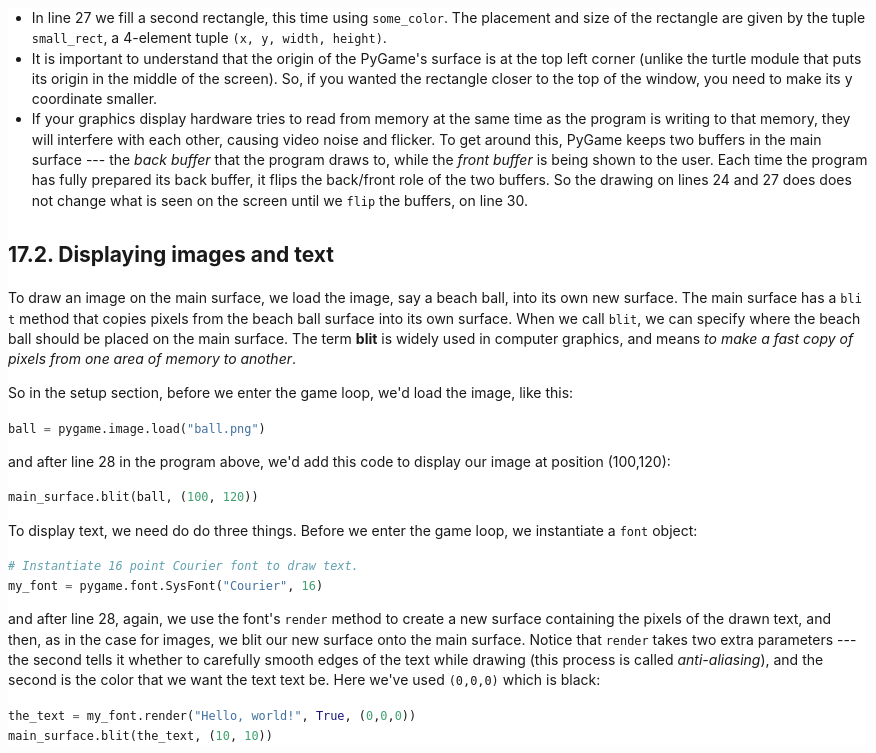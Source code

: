 -   In line 27 we fill a second rectangle, this time using `some_color`.
    The placement and size of the rectangle are given by the tuple
    `small_rect`, a 4-element tuple `(x, y, width, height)`.
-   It is important to understand that the origin of the PyGame's
    surface is at the top left corner (unlike the turtle module that
    puts its origin in the middle of the screen). So, if you wanted the
    rectangle closer to the top of the window, you need to make its y
    coordinate smaller.
-   If your graphics display hardware tries to read from memory at the
    same time as the program is writing to that memory, they will
    interfere with each other, causing video noise and flicker. To get
    around this, PyGame keeps two buffers in the main surface --- the
    *back buffer* that the program draws to, while the *front buffer* is
    being shown to the user. Each time the program has fully prepared
    its back buffer, it flips the back/front role of the two buffers. So
    the drawing on lines 24 and 27 does does not change what is seen on
    the screen until we `flip` the buffers, on line 30.

## 17.2. Displaying images and text

To draw an image on the main surface, we load the image, say a beach ball, into its own new surface. The main surface has a `blit` method that copies pixels from the beach ball surface into its own surface. When we call `blit`, we can specify where the beach ball should be placed on the main surface. The term **blit** is widely used in computer graphics, and means *to make a fast copy of pixels from one area of memory to another*.

So in the setup section, before we enter the game loop, we'd load the image, like this:

```python
ball = pygame.image.load("ball.png")
```

and after line 28 in the program above, we'd add this code to display our image at position (100,120):

```python
main_surface.blit(ball, (100, 120))
```

To display text, we need do do three things. Before we enter the game loop, we instantiate a `font` object:

```python
# Instantiate 16 point Courier font to draw text.
my_font = pygame.font.SysFont("Courier", 16) 
```

and after line 28, again, we use the font's `render` method to create a new surface containing the pixels of the drawn text, and then, as in the case for images, we blit our new surface onto the main surface. Notice
that `render` takes two extra parameters --- the second tells it whether to carefully smooth edges of the text while drawing (this process is called *anti-aliasing*), and the second is the color that we want the
text text be. Here we've used `(0,0,0)` which is black:

```python
the_text = my_font.render("Hello, world!", True, (0,0,0))
main_surface.blit(the_text, (10, 10))
```
